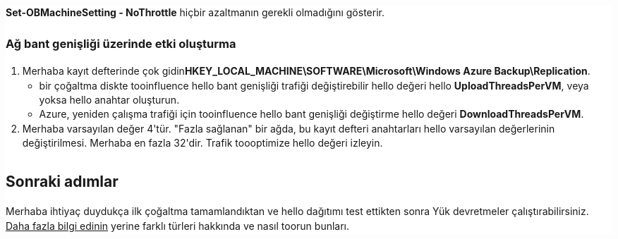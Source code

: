 **Set-OBMachineSetting - NoThrottle** hiçbir azaltmanın gerekli olmadığını gösterir.

### <a name="influence-network-bandwidth"></a>Ağ bant genişliği üzerinde etki oluşturma
1. Merhaba kayıt defterinde çok gidin**HKEY_LOCAL_MACHINE\SOFTWARE\Microsoft\Windows Azure Backup\Replication**.
   * bir çoğaltma diskte tooinfluence hello bant genişliği trafiği değiştirebilir hello değeri hello **UploadThreadsPerVM**, veya yoksa hello anahtar oluşturun.
   * Azure, yeniden çalışma trafiği için tooinfluence hello bant genişliği değiştirme hello değeri **DownloadThreadsPerVM**.
2. Merhaba varsayılan değer 4'tür. "Fazla sağlanan" bir ağda, bu kayıt defteri anahtarları hello varsayılan değerlerinin değiştirilmesi. Merhaba en fazla 32'dir. Trafik toooptimize hello değeri izleyin.

## <a name="next-steps"></a>Sonraki adımlar

Merhaba ihtiyaç duydukça ilk çoğaltma tamamlandıktan ve hello dağıtımı test ettikten sonra Yük devretmeler çalıştırabilirsiniz. [Daha fazla bilgi edinin](site-recovery-failover.md) yerine farklı türleri hakkında ve nasıl toorun bunları.
